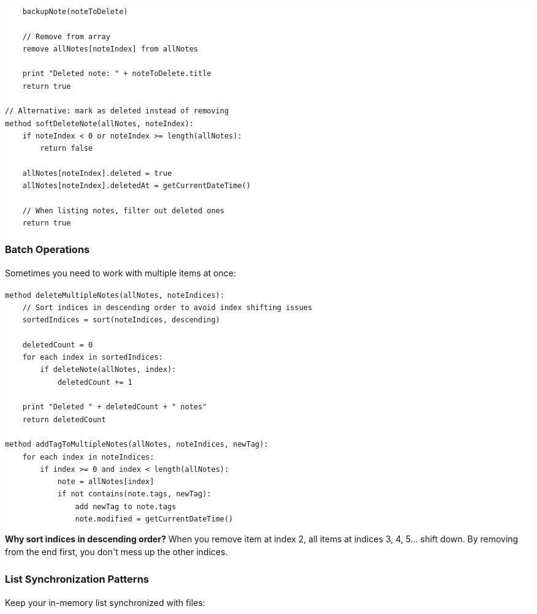 ```pseudocode
    backupNote(noteToDelete)
    
    // Remove from array
    remove allNotes[noteIndex] from allNotes
    
    print "Deleted note: " + noteToDelete.title
    return true

// Alternative: mark as deleted instead of removing
method softDeleteNote(allNotes, noteIndex):
    if noteIndex < 0 or noteIndex >= length(allNotes):
        return false
    
    allNotes[noteIndex].deleted = true
    allNotes[noteIndex].deletedAt = getCurrentDateTime()
    
    // When listing notes, filter out deleted ones
    return true
```

### Batch Operations

Sometimes you need to work with multiple items at once:

```pseudocode
method deleteMultipleNotes(allNotes, noteIndices):
    // Sort indices in descending order to avoid index shifting issues
    sortedIndices = sort(noteIndices, descending)
    
    deletedCount = 0
    for each index in sortedIndices:
        if deleteNote(allNotes, index):
            deletedCount += 1
    
    print "Deleted " + deletedCount + " notes"
    return deletedCount

method addTagToMultipleNotes(allNotes, noteIndices, newTag):
    for each index in noteIndices:
        if index >= 0 and index < length(allNotes):
            note = allNotes[index]
            if not contains(note.tags, newTag):
                add newTag to note.tags
                note.modified = getCurrentDateTime()
```

**Why sort indices in descending order?** When you remove item at index 2, all items at indices 3, 4, 5... shift down. By removing from the end first, you don't mess up the other indices.

### List Synchronization Patterns

Keep your in-memory list synchronized with files:
